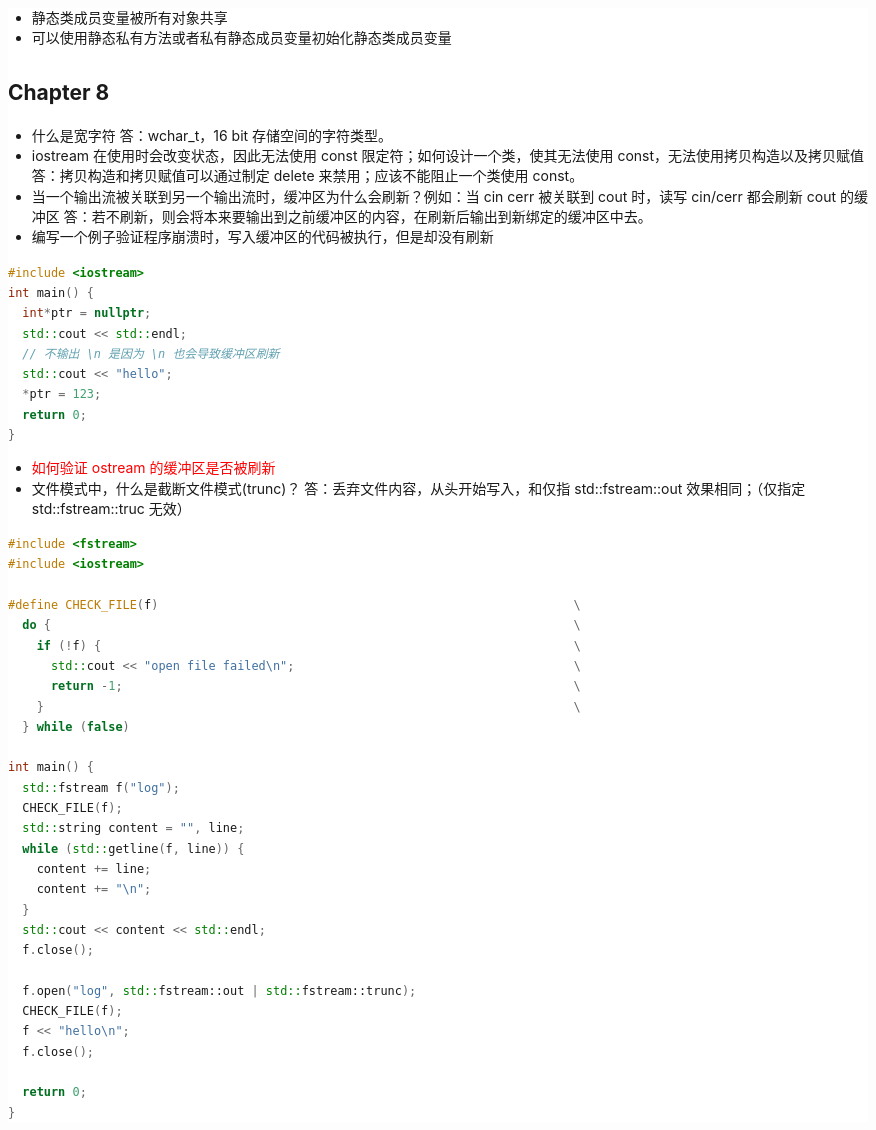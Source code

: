 - 静态类成员变量被所有对象共享
- 可以使用静态私有方法或者私有静态成员变量初始化静态类成员变量

## Chapter 8

- 什么是宽字符
  答：wchar_t，16 bit 存储空间的字符类型。
- iostream 在使用时会改变状态，因此无法使用 const 限定符；如何设计一个类，使其无法使用 const，无法使用拷贝构造以及拷贝赋值
  答：拷贝构造和拷贝赋值可以通过制定 delete 来禁用；应该不能阻止一个类使用 const。
- 当一个输出流被关联到另一个输出流时，缓冲区为什么会刷新？例如：当 cin cerr 被关联到 cout 时，读写 cin/cerr 都会刷新 cout 的缓冲区
  答：若不刷新，则会将本来要输出到之前缓冲区的内容，在刷新后输出到新绑定的缓冲区中去。
- 编写一个例子验证程序崩溃时，写入缓冲区的代码被执行，但是却没有刷新

```cpp
#include <iostream>
int main() {
  int*ptr = nullptr;
  std::cout << std::endl;
  // 不输出 \n 是因为 \n 也会导致缓冲区刷新
  std::cout << "hello";
  *ptr = 123;
  return 0;
}
```

- <font color = "red">如何验证 ostream 的缓冲区是否被刷新</font>
- 文件模式中，什么是截断文件模式(trunc)？
  答：丢弃文件内容，从头开始写入，和仅指 std::fstream::out 效果相同；（仅指定 std::fstream::truc 无效）

```cpp
#include <fstream>
#include <iostream>

#define CHECK_FILE(f)                                                          \
  do {                                                                         \
    if (!f) {                                                                  \
      std::cout << "open file failed\n";                                       \
      return -1;                                                               \
    }                                                                          \
  } while (false)

int main() {
  std::fstream f("log");
  CHECK_FILE(f);
  std::string content = "", line;
  while (std::getline(f, line)) {
    content += line;
    content += "\n";
  }
  std::cout << content << std::endl;
  f.close();

  f.open("log", std::fstream::out | std::fstream::trunc);
  CHECK_FILE(f);
  f << "hello\n";
  f.close();

  return 0;
}
```
